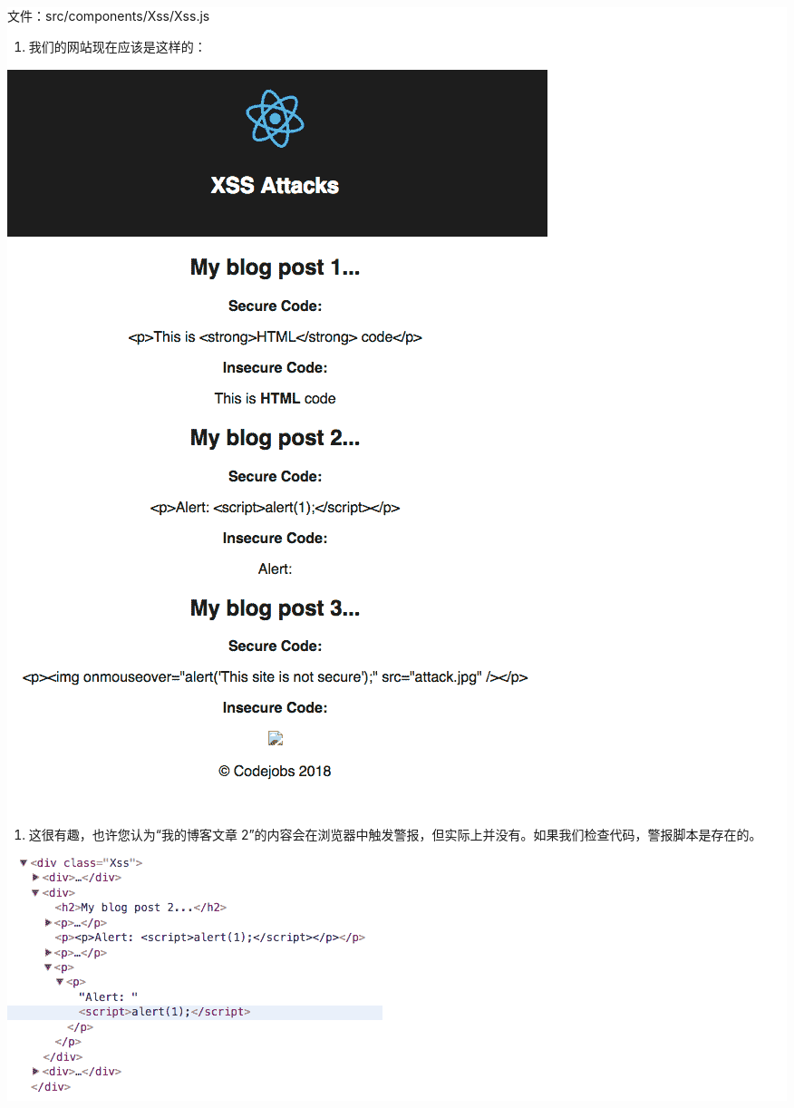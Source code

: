 文件：src/components/Xss/Xss.js

1.  我们的网站现在应该是这样的：

![](img/8b877eca-d229-4b4e-801b-5a191683871b.png)

1.  这很有趣，也许您认为“我的博客文章 2”的内容会在浏览器中触发警报，但实际上并没有。如果我们检查代码，警报脚本是存在的。

![](img/2a74381f-e333-4620-913b-70446e824d4e.png)
